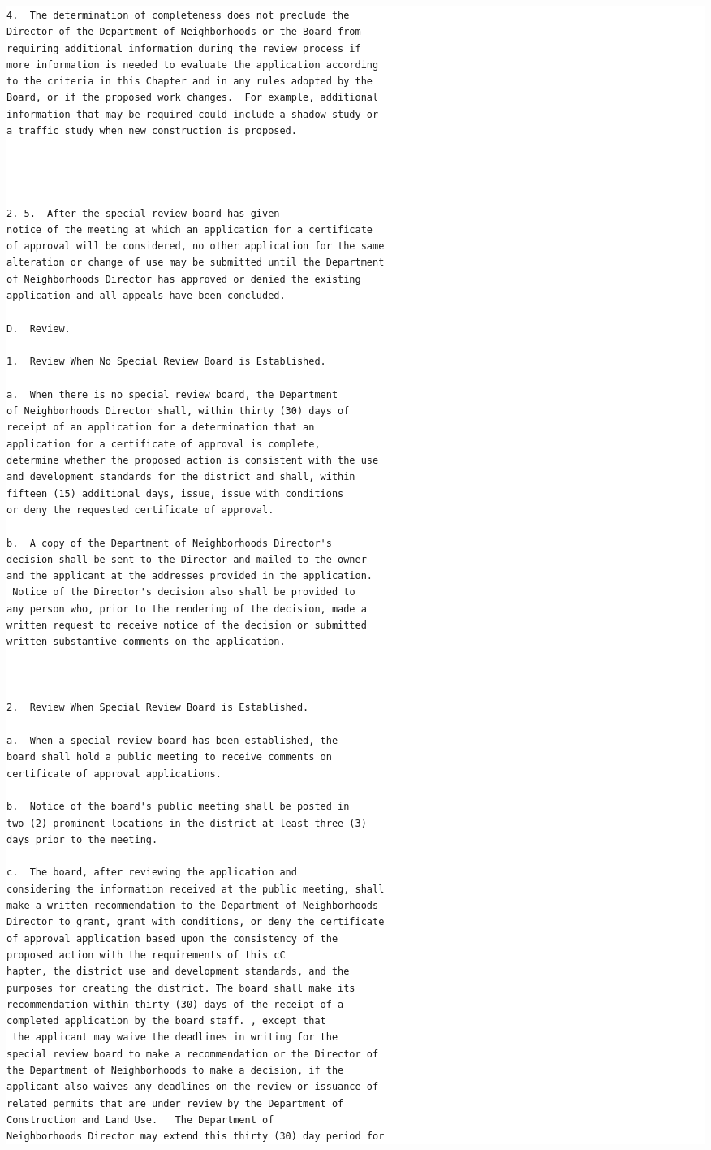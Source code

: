   
    4.  The determination of completeness does not preclude the  
    Director of the Department of Neighborhoods or the Board from  
    requiring additional information during the review process if  
    more information is needed to evaluate the application according  
    to the criteria in this Chapter and in any rules adopted by the  
    Board, or if the proposed work changes.  For example, additional  
    information that may be required could include a shadow study or  
    a traffic study when new construction is proposed.  
  
  
  
  
    2. 5.  After the special review board has given  
    notice of the meeting at which an application for a certificate  
    of approval will be considered, no other application for the same  
    alteration or change of use may be submitted until the Department  
    of Neighborhoods Director has approved or denied the existing  
    application and all appeals have been concluded.  
  
    D.  Review.  
  
    1.  Review When No Special Review Board is Established.  
  
    a.  When there is no special review board, the Department  
    of Neighborhoods Director shall, within thirty (30) days of   
    receipt of an application for a determination that an  
    application for a certificate of approval is complete,  
    determine whether the proposed action is consistent with the use  
    and development standards for the district and shall, within  
    fifteen (15) additional days, issue, issue with conditions  
    or deny the requested certificate of approval.  
  
    b.  A copy of the Department of Neighborhoods Director's  
    decision shall be sent to the Director and mailed to the owner  
    and the applicant at the addresses provided in the application.  
     Notice of the Director's decision also shall be provided to  
    any person who, prior to the rendering of the decision, made a  
    written request to receive notice of the decision or submitted  
    written substantive comments on the application.  
  
  
  
    2.  Review When Special Review Board is Established.  
  
    a.  When a special review board has been established, the  
    board shall hold a public meeting to receive comments on  
    certificate of approval applications.  
  
    b.  Notice of the board's public meeting shall be posted in  
    two (2) prominent locations in the district at least three (3)  
    days prior to the meeting.  
  
    c.  The board, after reviewing the application and  
    considering the information received at the public meeting, shall  
    make a written recommendation to the Department of Neighborhoods  
    Director to grant, grant with conditions, or deny the certificate  
    of approval application based upon the consistency of the  
    proposed action with the requirements of this cC  
    hapter, the district use and development standards, and the  
    purposes for creating the district. The board shall make its  
    recommendation within thirty (30) days of the receipt of a  
    completed application by the board staff. , except that  
     the applicant may waive the deadlines in writing for the  
    special review board to make a recommendation or the Director of  
    the Department of Neighborhoods to make a decision, if the  
    applicant also waives any deadlines on the review or issuance of  
    related permits that are under review by the Department of  
    Construction and Land Use.   The Department of  
    Neighborhoods Director may extend this thirty (30) day period for  